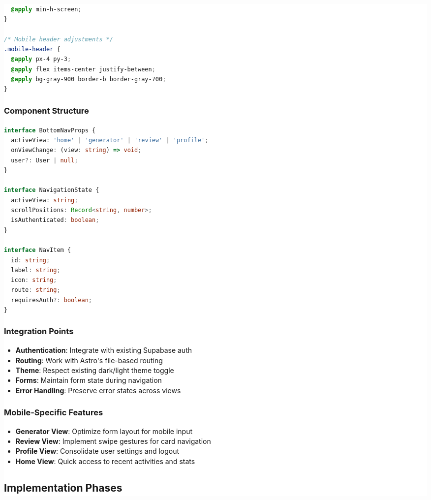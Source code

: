 ```css
  @apply min-h-screen;
}

/* Mobile header adjustments */
.mobile-header {
  @apply px-4 py-3;
  @apply flex items-center justify-between;
  @apply bg-gray-900 border-b border-gray-700;
}
```

### Component Structure

```typescript
interface BottomNavProps {
  activeView: 'home' | 'generator' | 'review' | 'profile';
  onViewChange: (view: string) => void;
  user?: User | null;
}

interface NavigationState {
  activeView: string;
  scrollPositions: Record<string, number>;
  isAuthenticated: boolean;
}

interface NavItem {
  id: string;
  label: string;
  icon: string;
  route: string;
  requiresAuth?: boolean;
}
```

### Integration Points

- **Authentication**: Integrate with existing Supabase auth
- **Routing**: Work with Astro's file-based routing
- **Theme**: Respect existing dark/light theme toggle
- **Forms**: Maintain form state during navigation
- **Error Handling**: Preserve error states across views

### Mobile-Specific Features

- **Generator View**: Optimize form layout for mobile input
- **Review View**: Implement swipe gestures for card navigation
- **Profile View**: Consolidate user settings and logout
- **Home View**: Quick access to recent activities and stats

## Implementation Phases
